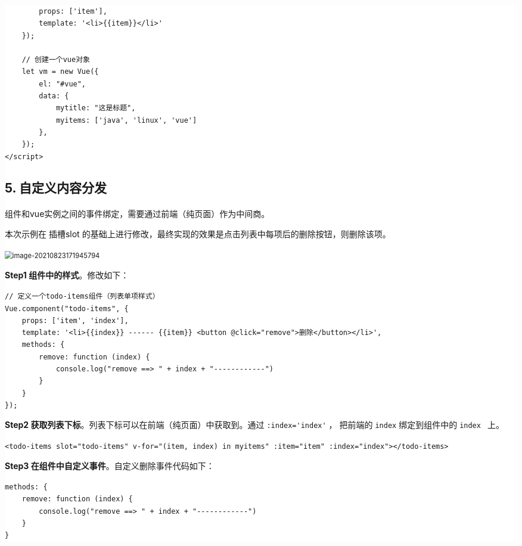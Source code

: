 ```vue
        props: ['item'],
        template: '<li>{{item}}</li>'
    });

    // 创建一个vue对象
    let vm = new Vue({
        el: "#vue",
        data: {
            mytitle: "这是标题",
            myitems: ['java', 'linux', 'vue']
        },
    });
</script>
```



## 5. 自定义内容分发

组件和vue实例之间的事件绑定，需要通过前端（纯页面）作为中间商。

本次示例在 插槽slot 的基础上进行修改，最终实现的效果是点击列表中每项后的删除按钮，则删除该项。

<img src="https://gitee.com/withered-wood/picture/raw/master/20210823172957.png" alt="image-20210823171945794" style="zoom:80%;" />

**Step1 组件中的样式**。修改如下：

```vue
// 定义一个todo-items组件（列表单项样式）
Vue.component("todo-items", {
    props: ['item', 'index'],
    template: '<li>{{index}} ------ {{item}} <button @click="remove">删除</button></li>',
    methods: {
        remove: function (index) {
            console.log("remove ==> " + index + "------------")
   		}
    }
});
```

**Step2 获取列表下标**。列表下标可以在前端（纯页面）中获取到。通过 `:index='index'` ， 把前端的 `index` 绑定到组件中的 `index ` 上。 

```vue
<todo-items slot="todo-items" v-for="(item, index) in myitems" :item="item" :index="index"></todo-items>
```

**Step3 在组件中自定义事件**。自定义删除事件代码如下：

```
methods: {
    remove: function (index) {
    	console.log("remove ==> " + index + "------------")
    }
}
```
